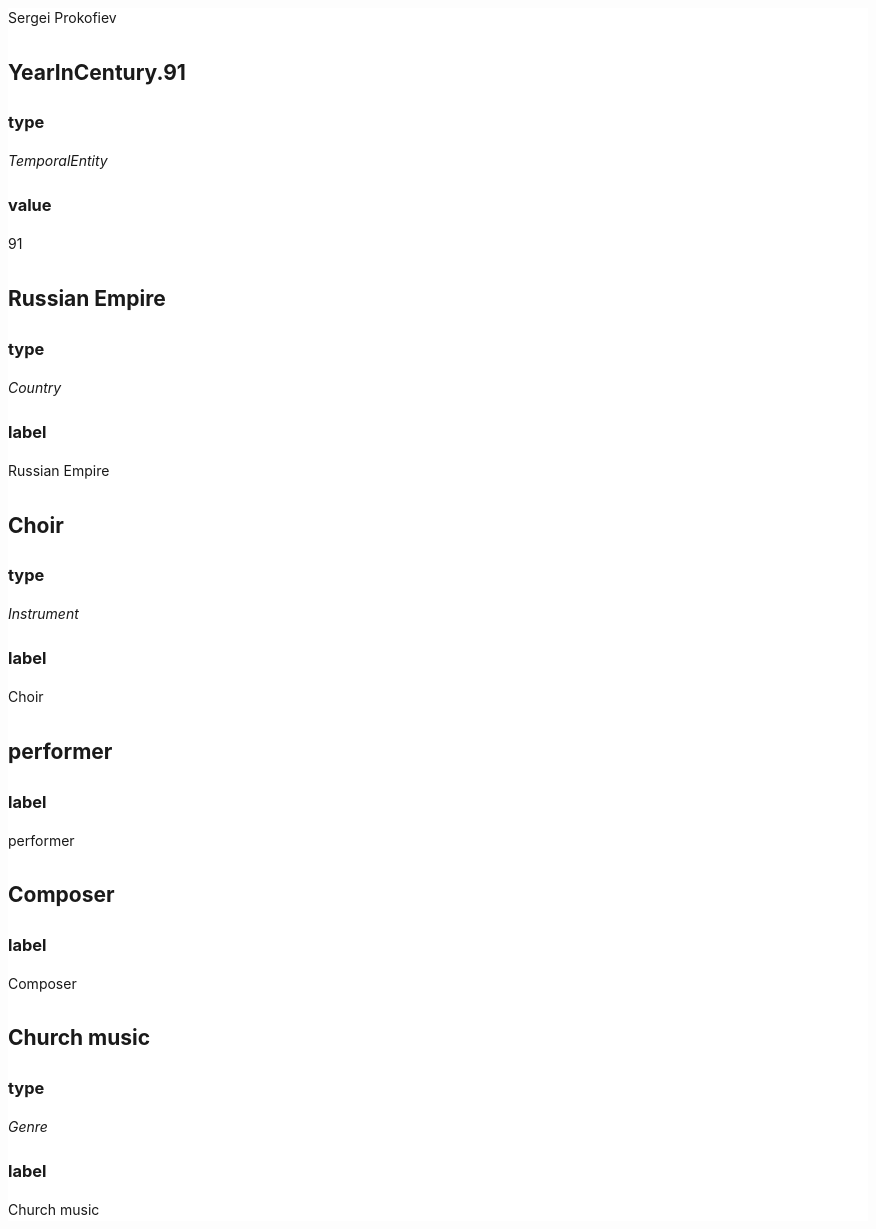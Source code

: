 
Sergei Prokofiev

## YearInCentury.91

### type


*TemporalEntity*

### value


91

## Russian Empire

### type


*Country*

### label


Russian Empire

## Choir

### type


*Instrument*

### label


Choir

## performer

### label


performer

## Composer

### label


Composer

## Church music

### type


*Genre*

### label


Church music